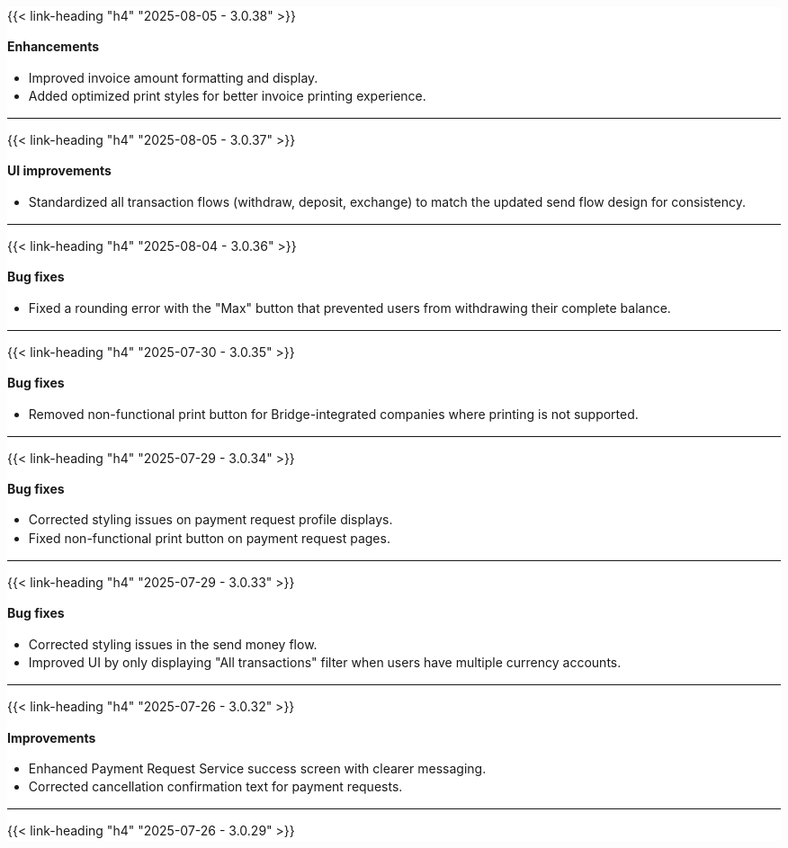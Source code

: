 
{{< link-heading "h4" "2025-08-05 - 3.0.38" >}}

**Enhancements**
- Improved invoice amount formatting and display.
- Added optimized print styles for better invoice printing experience.

--- 

{{< link-heading "h4" "2025-08-05 - 3.0.37" >}}

**UI improvements**
- Standardized all transaction flows (withdraw, deposit, exchange) to match the updated send flow design for consistency.

--- 

{{< link-heading "h4" "2025-08-04 - 3.0.36" >}}

**Bug fixes**
- Fixed a rounding error with the "Max" button that prevented users from withdrawing their complete balance.

--- 

{{< link-heading "h4" "2025-07-30 - 3.0.35" >}}

**Bug fixes**
- Removed non-functional print button for Bridge-integrated companies where printing is not supported.

--- 

{{< link-heading "h4" "2025-07-29 - 3.0.34" >}}

**Bug fixes**
- Corrected styling issues on payment request profile displays.
- Fixed non-functional print button on payment request pages.

--- 

{{< link-heading "h4" "2025-07-29 - 3.0.33" >}}

**Bug fixes**
- Corrected styling issues in the send money flow.
- Improved UI by only displaying "All transactions" filter when users have multiple currency accounts.

--- 

{{< link-heading "h4" "2025-07-26 - 3.0.32" >}}

**Improvements**
- Enhanced Payment Request Service success screen with clearer messaging.
- Corrected cancellation confirmation text for payment requests.

--- 

{{< link-heading "h4" "2025-07-26 - 3.0.29" >}}
